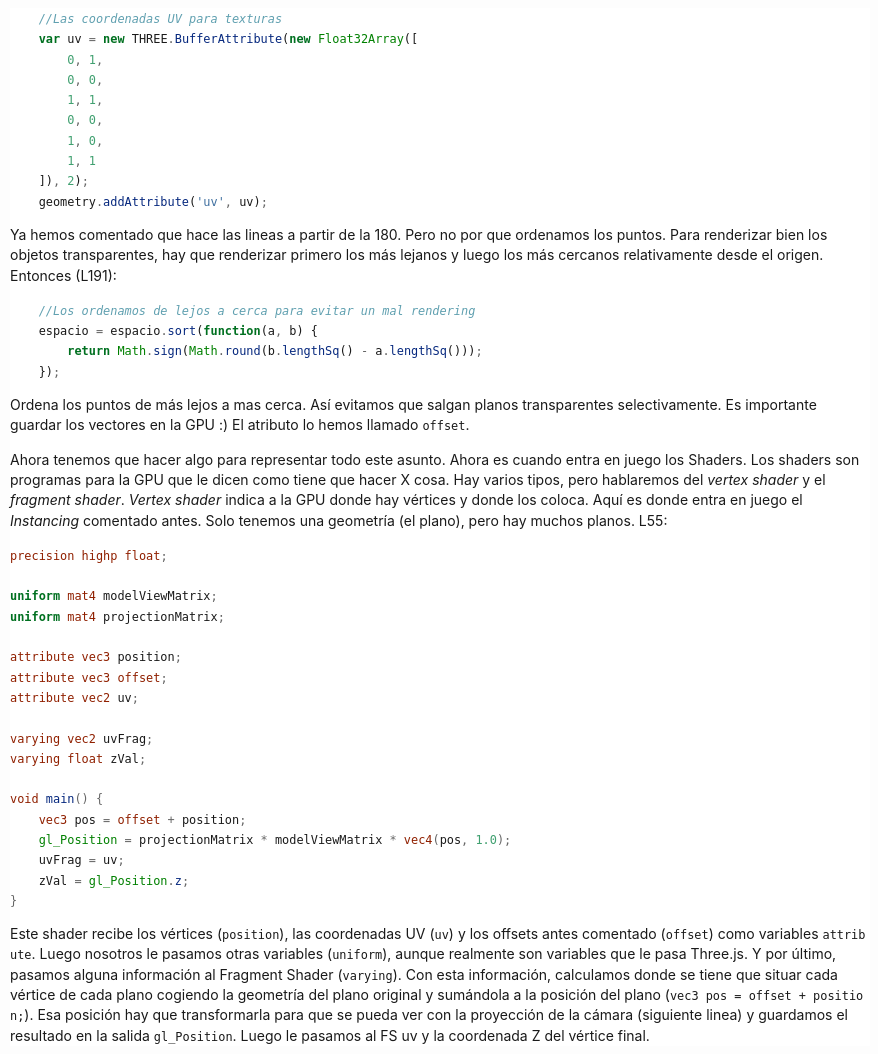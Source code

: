 ```javascript
    //Las coordenadas UV para texturas
    var uv = new THREE.BufferAttribute(new Float32Array([
        0, 1,
        0, 0,
        1, 1,
        0, 0,
        1, 0,
        1, 1
    ]), 2);
    geometry.addAttribute('uv', uv);
```

Ya hemos comentado que hace las lineas a partir de la 180. Pero no por que ordenamos los puntos. Para renderizar bien los objetos transparentes, hay que renderizar primero los más lejanos y luego los más cercanos relativamente desde el origen. Entonces (L191):

```javascript
    //Los ordenamos de lejos a cerca para evitar un mal rendering
    espacio = espacio.sort(function(a, b) {
        return Math.sign(Math.round(b.lengthSq() - a.lengthSq()));
    });
```

Ordena los puntos de más lejos a mas cerca. Así evitamos que salgan planos transparentes selectivamente. Es importante guardar los vectores en la GPU :) El atributo lo hemos llamado `offset`.

Ahora tenemos que hacer algo para representar todo este asunto. Ahora es cuando entra en juego los Shaders. Los shaders son programas para la GPU que le dicen como tiene que hacer X cosa. Hay varios tipos, pero hablaremos del _vertex shader_ y el _fragment shader_. _Vertex shader_ indica a la GPU donde hay vértices y donde los coloca. Aquí es donde entra en juego el _Instancing_ comentado antes. Solo tenemos una geometría (el plano), pero hay muchos planos. L55:

```GLSL
precision highp float;

uniform mat4 modelViewMatrix;
uniform mat4 projectionMatrix;

attribute vec3 position;
attribute vec3 offset;
attribute vec2 uv;

varying vec2 uvFrag;
varying float zVal;

void main() {
    vec3 pos = offset + position;
    gl_Position = projectionMatrix * modelViewMatrix * vec4(pos, 1.0);
    uvFrag = uv;
    zVal = gl_Position.z;
}
```

Este shader recibe los vértices (`position`), las coordenadas UV (`uv`) y los offsets antes comentado (`offset`) como variables `attribute`. Luego nosotros le pasamos otras variables (`uniform`), aunque realmente son variables que le pasa Three.js. Y por último, pasamos alguna información al Fragment Shader (`varying`).
Con esta información, calculamos donde se tiene que situar cada vértice de cada plano cogiendo la geometría del plano original y sumándola a la posición del plano (`vec3 pos = offset + position;`). Esa posición hay que transformarla para que se pueda ver con la proyección de la cámara (siguiente linea) y guardamos el resultado en la salida `gl_Position`. Luego le pasamos al FS uv y la coordenada Z del vértice final.
